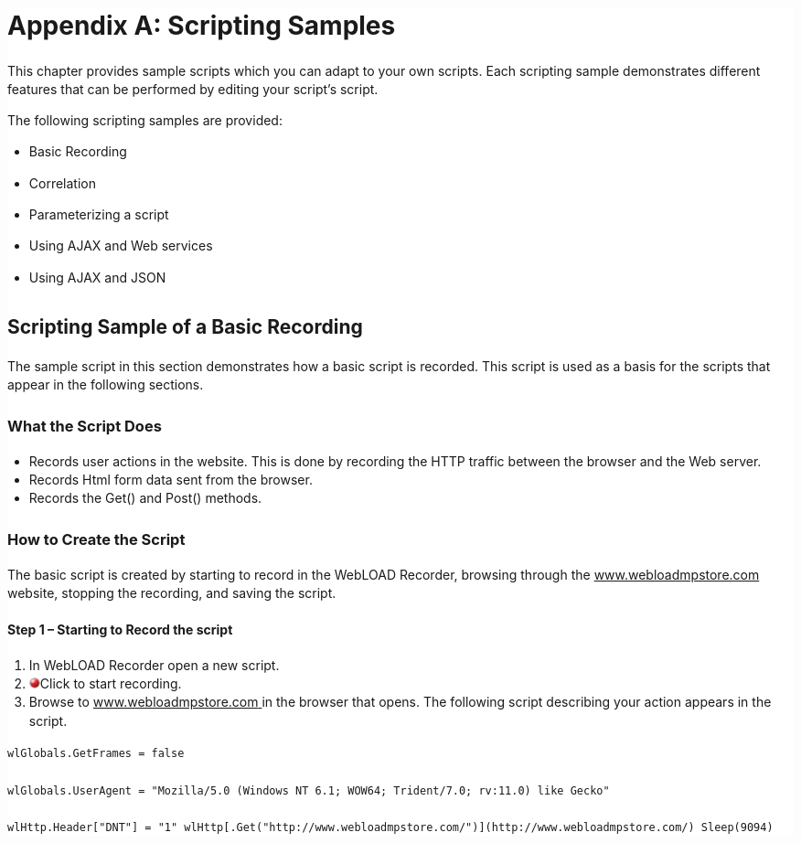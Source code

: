 ﻿# Appendix A: Scripting Samples

This chapter provides sample scripts which you can adapt to your own scripts. Each scripting sample demonstrates different features that can be performed by editing your script’s script.

The following scripting samples are provided:

- Basic Recording

- Correlation

- Parameterizing a script

- Using AJAX and Web services

- Using AJAX and JSON

  

## Scripting Sample of a Basic Recording

The sample script in this section demonstrates how a basic script is recorded. This script is used as a basis for the scripts that appear in the following sections.

### What the Script Does

- Records user actions in the website. This is done by recording the HTTP traffic between the browser and the Web server.
- Records Html form data sent from the browser.
- Records the Get() and Post() methods.

### How to Create the Script

The basic script is created by starting to record in the WebLOAD Recorder, browsing through the [www.webloadmpstore.com ](http://www.webloadmpstore.com/)website, stopping the recording, and saving the script.



#### Step 1 – Starting to Record the script

1. In WebLOAD Recorder open a new script.
1. ![](../images/script_guide_119.png)Click	to start recording.
1. Browse to [www.webloadmpstore.com ](http://www.webloadmpstore.com/)in the browser that opens. The following script describing your action appears in the script.

```
wlGlobals.GetFrames = false

wlGlobals.UserAgent = "Mozilla/5.0 (Windows NT 6.1; WOW64; Trident/7.0; rv:11.0) like Gecko"

wlHttp.Header["DNT"] = "1" wlHttp[.Get("http://www.webloadmpstore.com/")](http://www.webloadmpstore.com/) Sleep(9094)
```


